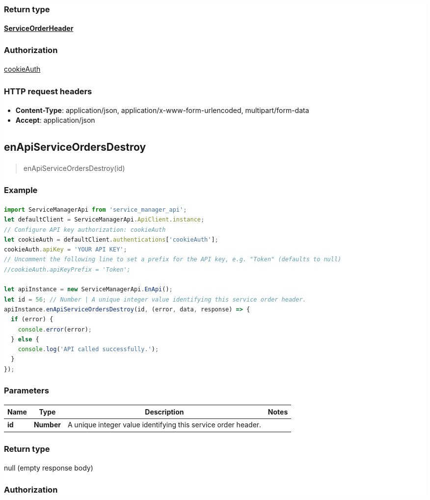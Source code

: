 ### Return type

[**ServiceOrderHeader**](ServiceOrderHeader.md)

### Authorization

[cookieAuth](../README.md#cookieAuth)

### HTTP request headers

- **Content-Type**: application/json, application/x-www-form-urlencoded, multipart/form-data
- **Accept**: application/json


## enApiServiceOrdersDestroy

> enApiServiceOrdersDestroy(id)



### Example

```javascript
import ServiceManagerApi from 'service_manager_api';
let defaultClient = ServiceManagerApi.ApiClient.instance;
// Configure API key authorization: cookieAuth
let cookieAuth = defaultClient.authentications['cookieAuth'];
cookieAuth.apiKey = 'YOUR API KEY';
// Uncomment the following line to set a prefix for the API key, e.g. "Token" (defaults to null)
//cookieAuth.apiKeyPrefix = 'Token';

let apiInstance = new ServiceManagerApi.EnApi();
let id = 56; // Number | A unique integer value identifying this service order header.
apiInstance.enApiServiceOrdersDestroy(id, (error, data, response) => {
  if (error) {
    console.error(error);
  } else {
    console.log('API called successfully.');
  }
});
```

### Parameters


Name | Type | Description  | Notes
------------- | ------------- | ------------- | -------------
 **id** | **Number**| A unique integer value identifying this service order header. | 

### Return type

null (empty response body)

### Authorization
